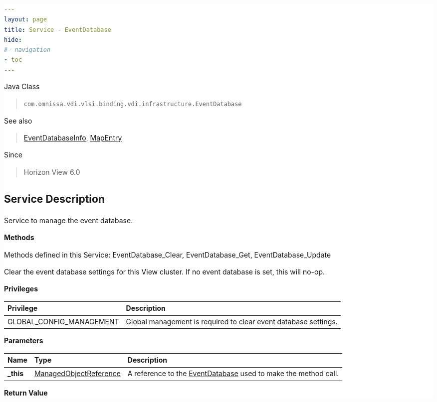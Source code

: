 ```yaml
---
layout: page
title: Service - EventDatabase
hide:
#- navigation
- toc
---
```








Java Class
> `com.omnissa.vdi.vlsi.binding.vdi.infrastructure.EventDatabase`

See also
> [EventDatabaseInfo](vdi.infrastructure.EventDatabase.EventDatabaseInfo.md), [MapEntry](vdi.util.MapEntry.md)

Since
> Horizon View 6.0





## Service Description

Service to manage the event database.

**Methods**

Methods defined in this Service:
EventDatabase_Clear, EventDatabase_Get, EventDatabase_Update




Clear the event database settings for this View cluster. If no event database is set, this will no-op.

**Privileges**

Privilege | Description
:---|:---
GLOBAL_CONFIG_MANAGEMENT|  Global management is required to clear event database settings.



**Parameters**

 Name | Type | Description
:---|:---|:---
**_this**| [ManagedObjectReference](vmodl.ManagedObjectReference.md)|  A reference to the [EventDatabase](vdi.infrastructure.EventDatabase.md) used to make the method call.



**Return Value**
